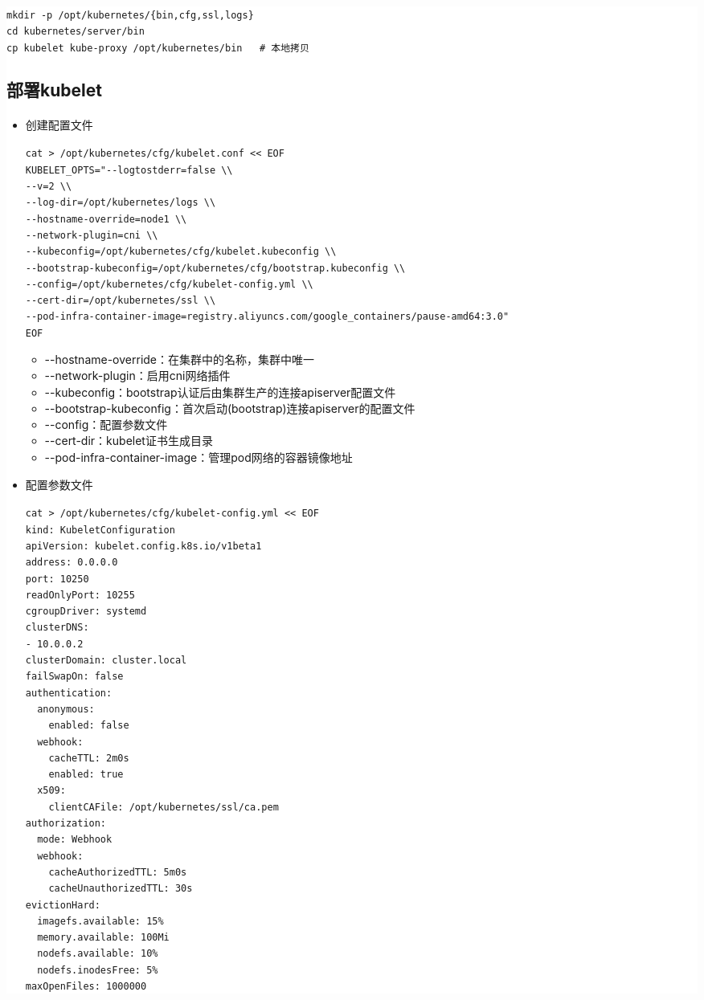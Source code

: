 ```
mkdir -p /opt/kubernetes/{bin,cfg,ssl,logs} 
cd kubernetes/server/bin
cp kubelet kube-proxy /opt/kubernetes/bin   # 本地拷贝
```

## 部署kubelet

* 创建配置文件

  ```
  cat > /opt/kubernetes/cfg/kubelet.conf << EOF
  KUBELET_OPTS="--logtostderr=false \\
  --v=2 \\
  --log-dir=/opt/kubernetes/logs \\
  --hostname-override=node1 \\
  --network-plugin=cni \\
  --kubeconfig=/opt/kubernetes/cfg/kubelet.kubeconfig \\
  --bootstrap-kubeconfig=/opt/kubernetes/cfg/bootstrap.kubeconfig \\
  --config=/opt/kubernetes/cfg/kubelet-config.yml \\
  --cert-dir=/opt/kubernetes/ssl \\
  --pod-infra-container-image=registry.aliyuncs.com/google_containers/pause-amd64:3.0"
  EOF
  ```

  * --hostname-override：在集群中的名称，集群中唯一
  * --network-plugin：启用cni网络插件
  * --kubeconfig：bootstrap认证后由集群生产的连接apiserver配置文件
  * --bootstrap-kubeconfig：首次启动(bootstrap)连接apiserver的配置文件
  * --config：配置参数文件
  * --cert-dir：kubelet证书生成目录
  * --pod-infra-container-image：管理pod网络的容器镜像地址

* 配置参数文件

  ```
  cat > /opt/kubernetes/cfg/kubelet-config.yml << EOF
  kind: KubeletConfiguration
  apiVersion: kubelet.config.k8s.io/v1beta1
  address: 0.0.0.0
  port: 10250
  readOnlyPort: 10255
  cgroupDriver: systemd
  clusterDNS:
  - 10.0.0.2
  clusterDomain: cluster.local 
  failSwapOn: false
  authentication:
    anonymous:
      enabled: false
    webhook:
      cacheTTL: 2m0s
      enabled: true
    x509:
      clientCAFile: /opt/kubernetes/ssl/ca.pem 
  authorization:
    mode: Webhook
    webhook:
      cacheAuthorizedTTL: 5m0s
      cacheUnauthorizedTTL: 30s
  evictionHard:
    imagefs.available: 15%
    memory.available: 100Mi
    nodefs.available: 10%
    nodefs.inodesFree: 5%
  maxOpenFiles: 1000000
  ```